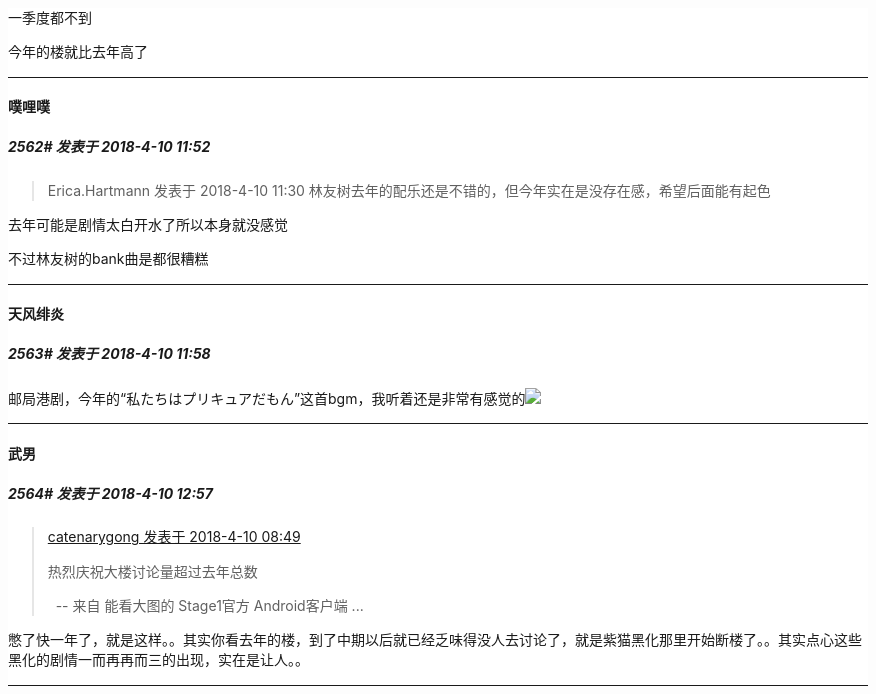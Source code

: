 
一季度都不到

今年的楼就比去年高了







-----

####  噗哩噗  
##### 2562#       发表于 2018-4-10 11:52



<blockquote>Erica.Hartmann 发表于 2018-4-10 11:30
林友树去年的配乐还是不错的，但今年实在是没存在感，希望后面能有起色</blockquote>
去年可能是剧情太白开水了所以本身就没感觉

不过林友树的bank曲是都很糟糕







-----

####  天风绯炎  
##### 2563#       发表于 2018-4-10 11:58




邮局港剧，今年的“私たちはプリキュアだもん”这首bgm，我听着还是非常有感觉的<img src="https://static.saraba1st.com/image/smiley/face2017/077.png" referrerpolicy="no-referrer">







-----

####  武男  
##### 2564#       发表于 2018-4-10 12:57



<blockquote><a href="httphttps://bbs.saraba1st.com/2b/forum.php?mod=redirect&amp;goto=findpost&amp;pid=39152191&amp;ptid=1553961" target="_blank">catenarygong 发表于 2018-4-10 08:49</a>

热烈庆祝大楼讨论量超过去年总数


  -- 来自 能看大图的 Stage1官方 Android客户端 ...</blockquote>
憋了快一年了，就是这样。。其实你看去年的楼，到了中期以后就已经乏味得没人去讨论了，就是紫猫黑化那里开始断楼了。。其实点心这些黑化的剧情一而再再而三的出现，实在是让人。。







-----
